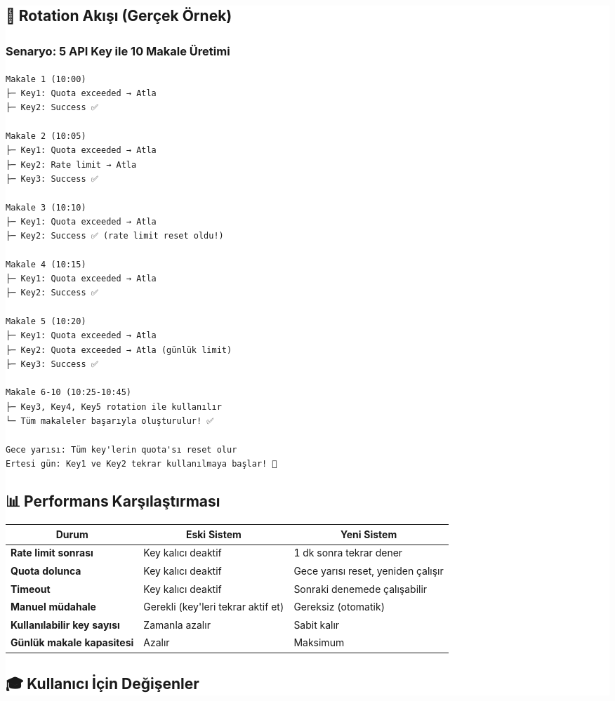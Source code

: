## 🔄 Rotation Akışı (Gerçek Örnek)

### Senaryo: 5 API Key ile 10 Makale Üretimi

```
Makale 1 (10:00)
├─ Key1: Quota exceeded → Atla
├─ Key2: Success ✅

Makale 2 (10:05)
├─ Key1: Quota exceeded → Atla
├─ Key2: Rate limit → Atla
├─ Key3: Success ✅

Makale 3 (10:10)
├─ Key1: Quota exceeded → Atla
├─ Key2: Success ✅ (rate limit reset oldu!)

Makale 4 (10:15)
├─ Key1: Quota exceeded → Atla
├─ Key2: Success ✅

Makale 5 (10:20)
├─ Key1: Quota exceeded → Atla
├─ Key2: Quota exceeded → Atla (günlük limit)
├─ Key3: Success ✅

Makale 6-10 (10:25-10:45)
├─ Key3, Key4, Key5 rotation ile kullanılır
└─ Tüm makaleler başarıyla oluşturulur! ✅

Gece yarısı: Tüm key'lerin quota'sı reset olur
Ertesi gün: Key1 ve Key2 tekrar kullanılmaya başlar! 🔄
```

## 📊 Performans Karşılaştırması

| Durum | Eski Sistem | Yeni Sistem |
|-------|-------------|-------------|
| **Rate limit sonrası** | Key kalıcı deaktif | 1 dk sonra tekrar dener |
| **Quota dolunca** | Key kalıcı deaktif | Gece yarısı reset, yeniden çalışır |
| **Timeout** | Key kalıcı deaktif | Sonraki denemede çalışabilir |
| **Manuel müdahale** | Gerekli (key'leri tekrar aktif et) | Gereksiz (otomatik) |
| **Kullanılabilir key sayısı** | Zamanla azalır | Sabit kalır |
| **Günlük makale kapasitesi** | Azalır | Maksimum |

## 🎓 Kullanıcı İçin Değişenler
